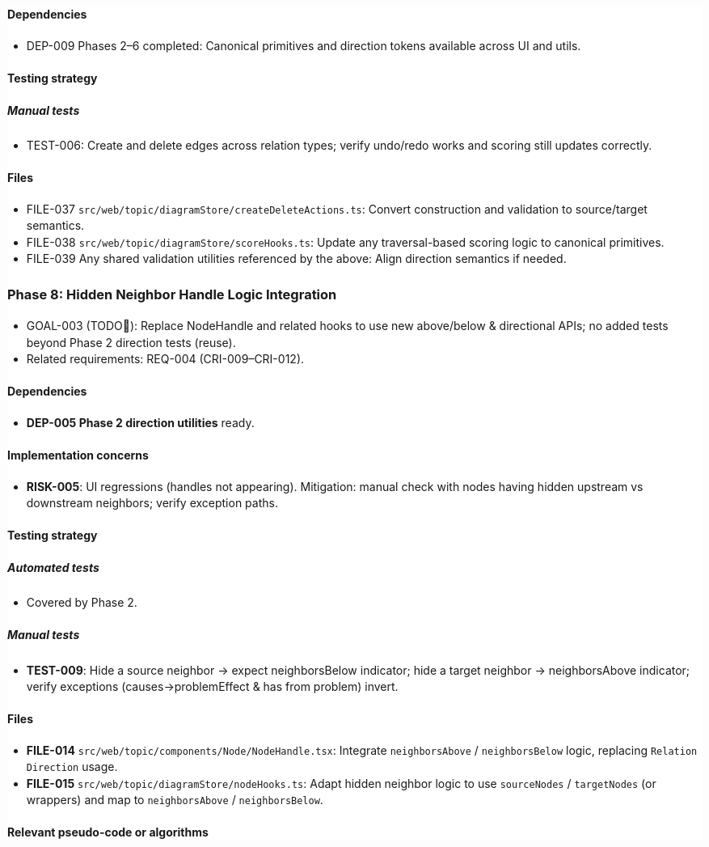 #### Dependencies

- DEP-009 Phases 2–6 completed: Canonical primitives and direction tokens available across UI and utils.

#### Testing strategy

##### Manual tests

- TEST-006: Create and delete edges across relation types; verify undo/redo works and scoring still updates correctly.

#### Files

- FILE-037 `src/web/topic/diagramStore/createDeleteActions.ts`: Convert construction and validation to source/target semantics.
- FILE-038 `src/web/topic/diagramStore/scoreHooks.ts`: Update any traversal-based scoring logic to canonical primitives.
- FILE-039 Any shared validation utilities referenced by the above: Align direction semantics if needed.

### Phase 8: Hidden Neighbor Handle Logic Integration

- GOAL-003 (TODO🔳): Replace NodeHandle and related hooks to use new above/below & directional APIs; no added tests beyond Phase 2 direction tests (reuse).
- Related requirements: REQ-004 (CRI-009–CRI-012).

#### Dependencies

- **DEP-005 Phase 2 direction utilities** ready.

#### Implementation concerns

- **RISK-005**: UI regressions (handles not appearing). Mitigation: manual check with nodes having hidden upstream vs downstream neighbors; verify exception paths.

#### Testing strategy

##### Automated tests

- Covered by Phase 2.

##### Manual tests

- **TEST-009**: Hide a source neighbor -> expect neighborsBelow indicator; hide a target neighbor -> neighborsAbove indicator; verify exceptions (causes→problemEffect & has from problem) invert.

#### Files

- **FILE-014** `src/web/topic/components/Node/NodeHandle.tsx`: Integrate `neighborsAbove` / `neighborsBelow` logic, replacing `RelationDirection` usage.
- **FILE-015** `src/web/topic/diagramStore/nodeHooks.ts`: Adapt hidden neighbor logic to use `sourceNodes` / `targetNodes` (or wrappers) and map to `neighborsAbove` / `neighborsBelow`.

#### Relevant pseudo-code or algorithms
